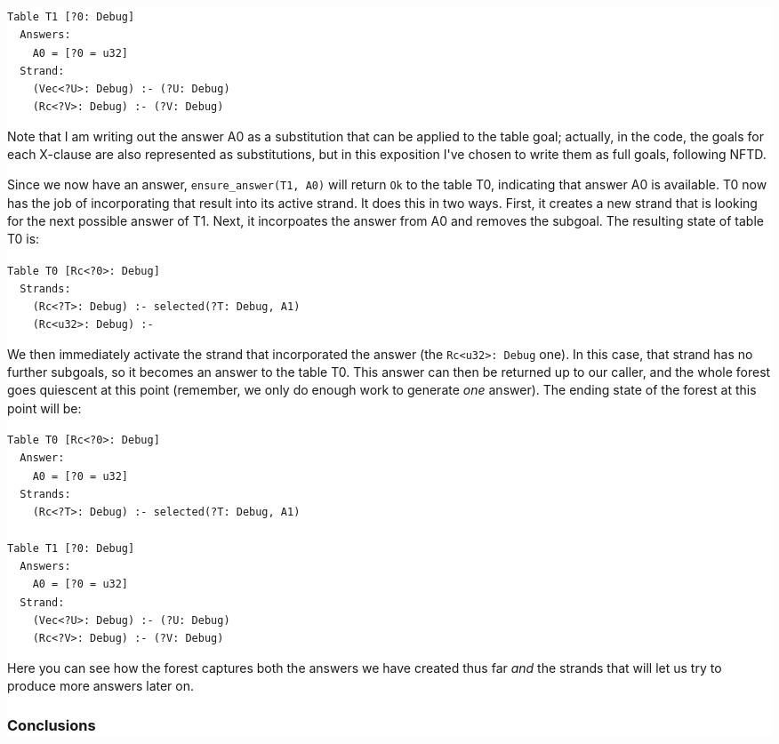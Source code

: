```
Table T1 [?0: Debug]
  Answers:
    A0 = [?0 = u32]
  Strand:
    (Vec<?U>: Debug) :- (?U: Debug)
    (Rc<?V>: Debug) :- (?V: Debug)
```

Note that I am writing out the answer A0 as a substitution that can be
applied to the table goal; actually, in the code, the goals for each
X-clause are also represented as substitutions, but in this exposition
I've chosen to write them as full goals, following NFTD.
   
Since we now have an answer, `ensure_answer(T1, A0)` will return `Ok`
to the table T0, indicating that answer A0 is available. T0 now has
the job of incorporating that result into its active strand. It does
this in two ways. First, it creates a new strand that is looking for
the next possible answer of T1. Next, it incorpoates the answer from
A0 and removes the subgoal. The resulting state of table T0 is:

```
Table T0 [Rc<?0>: Debug]
  Strands:
    (Rc<?T>: Debug) :- selected(?T: Debug, A1)
    (Rc<u32>: Debug) :-
```

We then immediately activate the strand that incorporated the answer
(the `Rc<u32>: Debug` one). In this case, that strand has no further
subgoals, so it becomes an answer to the table T0. This answer can
then be returned up to our caller, and the whole forest goes quiescent
at this point (remember, we only do enough work to generate *one*
answer). The ending state of the forest at this point will be:

```
Table T0 [Rc<?0>: Debug]
  Answer:
    A0 = [?0 = u32]
  Strands:
    (Rc<?T>: Debug) :- selected(?T: Debug, A1)

Table T1 [?0: Debug]
  Answers:
    A0 = [?0 = u32]
  Strand:
    (Vec<?U>: Debug) :- (?U: Debug)
    (Rc<?V>: Debug) :- (?V: Debug)
```

Here you can see how the forest captures both the answers we have
created thus far *and* the strands that will let us try to produce
more answers later on.

### Conclusions


[ews]: http://www.sciencedirect.com/science/article/pii/0743106694000285
[MiniKanren]: http://minikanren.org/
[^caveat]: The existing implementation could do better here, but the ingredients are there.
[PR]: https://github.com/rust-lang-nursery/chalk/pull/76
[README]: https://github.com/nikomatsakis/chalk-ndm/blob/64964db637c1ea63ecb0234326f9b57b3a9e55cb/src/solve/slg/on_demand/README.md
[thread]: https://internals.rust-lang.org/t/blog-post-an-on-demand-slg-solver-for-chalk/6676